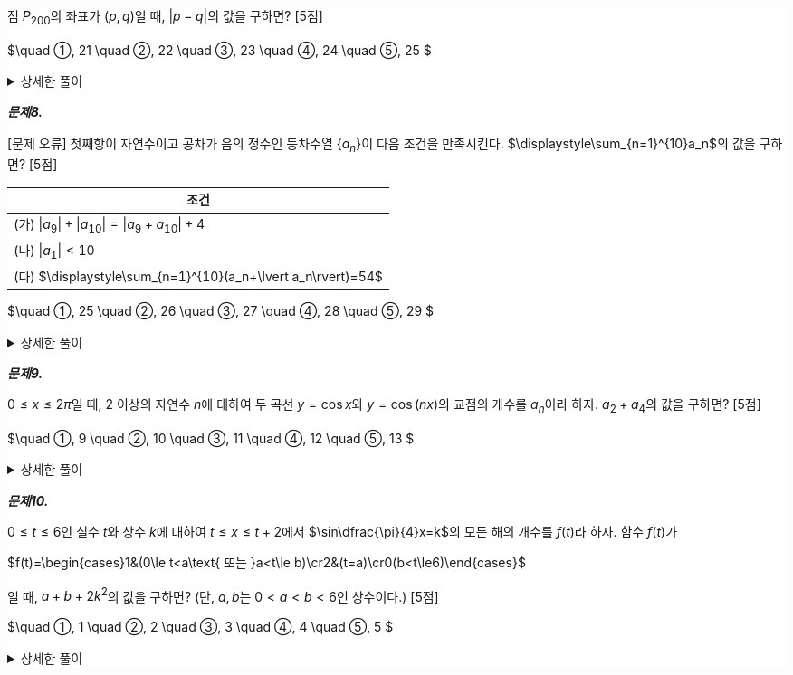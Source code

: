 점 $P_{200}$의 좌표가 $(p, q)$일 때, $|p-q|$의 값을 구하면? [5점]

$\quad ①\, 21
\quad ②\, 22
\quad ③\, 23
\quad ④\, 24
\quad ⑤\, 25
$ 
<details><summary>상세한 풀이</summary></details>


***문제8.***

[문제 오류] 첫째항이 자연수이고 공차가 음의 정수인 등차수열 $\lbrace a_n\rbrace$이 다음 조건을 만족시킨다. $\displaystyle\sum_{n=1}^{10}a_n$의 값을 구하면? [5점]

|조건|
|-|
|(가) $\lvert a_9\rvert+\lvert a_{10}\rvert=\lvert a_9+a_{10}\rvert+4$|
|(나) $\lvert a_1\rvert<10$|
|(다) $\displaystyle\sum_{n=1}^{10}(a_n+\lvert a_n\rvert)=54$|

$\quad ①\, 25
\quad ②\, 26
\quad ③\, 27
\quad ④\, 28
\quad ⑤\, 29
$ 
<details><summary>상세한 풀이</summary></details>


***문제9.***

$0\le x\le2\pi$일 때, $2$ 이상의 자연수 $n$에 대하여 두 곡선 $y=\cos x$와 $y=\cos(nx)$의 교점의 개수를 $a_n$이라 하자. $a_2+a_4$의 값을 구하면? [5점]

$\quad ①\, 9
\quad ②\, 10
\quad ③\, 11
\quad ④\, 12
\quad ⑤\, 13
$ 
<details><summary>상세한 풀이</summary></details>


***문제10.***

$0\le t\le6$인 실수 $t$와 상수 $k$에 대하여 $t\le x\le t+2$에서 $\sin\dfrac{\pi}{4}x=k$의 모든 해의 개수를 $f(t)$라 하자. 함수 $f(t)$가 

$f(t)=\begin{cases}1&(0\le t<a\text{ 또는 }a<t\le b)\cr2&(t=a)\cr0(b<t\le6)\end{cases}$

일 때, $a+b+2k^2$의 값을 구하면? (단, $a, b$는 $0<a<b<6$인 상수이다.) [5점]

$\quad ①\, 1
\quad ②\, 2
\quad ③\, 3
\quad ④\, 4
\quad ⑤\, 5
$ 
<details><summary>상세한 풀이</summary></details>
